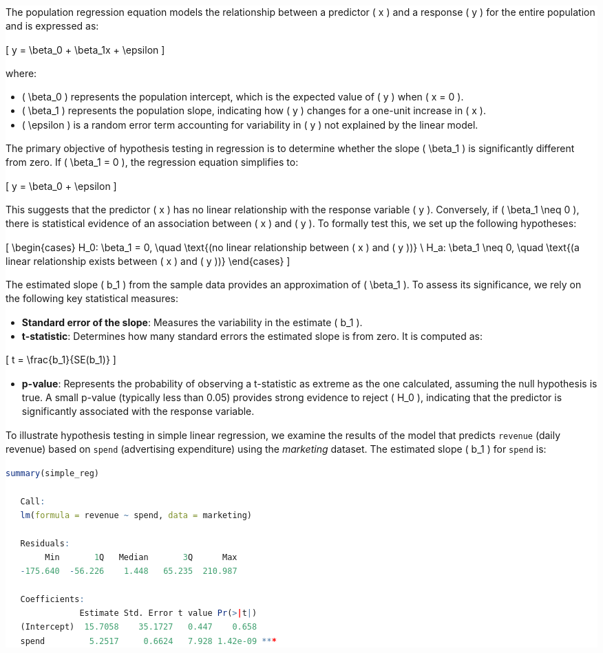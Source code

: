 The population regression equation models the relationship between a predictor \( x \) and a response \( y \) for the entire population and is expressed as:  

\[
y = \beta_0 + \beta_1x + \epsilon
\]

where:  

- \( \beta_0 \) represents the population intercept, which is the expected value of \( y \) when \( x = 0 \).  
- \( \beta_1 \) represents the population slope, indicating how \( y \) changes for a one-unit increase in \( x \).  
- \( \epsilon \) is a random error term accounting for variability in \( y \) not explained by the linear model.  

The primary objective of hypothesis testing in regression is to determine whether the slope \( \beta_1 \) is significantly different from zero. If \( \beta_1 = 0 \), the regression equation simplifies to:

\[
y = \beta_0 + \epsilon
\]

This suggests that the predictor \( x \) has no linear relationship with the response variable \( y \). Conversely, if \( \beta_1 \neq 0 \), there is statistical evidence of an association between \( x \) and \( y \). To formally test this, we set up the following hypotheses:

\[
\begin{cases}
  H_0: \beta_1 =  0, \quad \text{(no linear relationship between \( x \) and \( y \))}  \\
  H_a: \beta_1 \neq 0, \quad \text{(a linear relationship exists between \( x \) and \( y \))}
\end{cases}
\]

The estimated slope \( b_1 \) from the sample data provides an approximation of \( \beta_1 \). To assess its significance, we rely on the following key statistical measures:

- **Standard error of the slope**: Measures the variability in the estimate \( b_1 \).  
- **t-statistic**: Determines how many standard errors the estimated slope is from zero. It is computed as:

\[
t = \frac{b_1}{SE(b_1)}
\]

- **p-value**: Represents the probability of observing a t-statistic as extreme as the one calculated, assuming the null hypothesis is true. A small p-value (typically less than 0.05) provides strong evidence to reject \( H_0 \), indicating that the predictor is significantly associated with the response variable.

To illustrate hypothesis testing in simple linear regression, we examine the results of the model that predicts `revenue` (daily revenue) based on `spend` (advertising expenditure) using the *marketing* dataset. The estimated slope \( b_1 \) for `spend` is:


```r
summary(simple_reg)
   
   Call:
   lm(formula = revenue ~ spend, data = marketing)
   
   Residuals:
        Min       1Q   Median       3Q      Max 
   -175.640  -56.226    1.448   65.235  210.987 
   
   Coefficients:
               Estimate Std. Error t value Pr(>|t|)    
   (Intercept)  15.7058    35.1727   0.447    0.658    
   spend         5.2517     0.6624   7.928 1.42e-09 ***
```